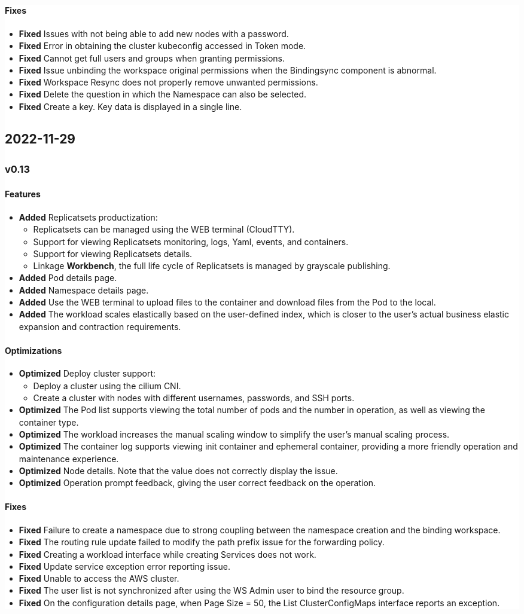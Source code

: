 #### Fixes

- **Fixed** Issues with not being able to add new nodes with a password.
- **Fixed** Error in obtaining the cluster kubeconfig accessed in Token mode.
- **Fixed** Cannot get full users and groups when granting permissions.
- **Fixed** Issue unbinding the workspace original permissions when the Bindingsync component is abnormal.
- **Fixed** Workspace Resync does not properly remove unwanted permissions.
- **Fixed** Delete the question in which the Namespace can also be selected.
- **Fixed** Create a key. Key data is displayed in a single line.

## 2022-11-29

### v0.13

#### Features

- **Added** Replicatsets productization:
    - Replicatsets can be managed using the WEB terminal (CloudTTY).
    - Support for viewing Replicatsets monitoring, logs, Yaml, events, and containers.
    - Support for viewing Replicatsets details.
    - Linkage **Workbench**, the full life cycle of Replicatsets is managed by grayscale publishing.
- **Added** Pod details page.
- **Added** Namespace details page.
- **Added** Use the WEB terminal to upload files to the container and download files from the Pod to the local.
- **Added** The workload scales elastically based on the user-defined index, which is closer to the user’s actual business elastic expansion and contraction requirements.

#### Optimizations

- **Optimized** Deploy cluster support:
    - Deploy a cluster using the cilium CNI.
    - Create a cluster with nodes with different usernames, passwords, and SSH ports.
- **Optimized** The Pod list supports viewing the total number of pods and the number in operation, as well as viewing the container type.
- **Optimized** The workload increases the manual scaling window to simplify the user’s manual scaling process.
- **Optimized** The container log supports viewing init container and ephemeral container, providing a more friendly operation and maintenance experience.
- **Optimized** Node details. Note that the value does not correctly display the issue.
- **Optimized** Operation prompt feedback, giving the user correct feedback on the operation.

#### Fixes

- **Fixed** Failure to create a namespace due to strong coupling between the namespace creation and the binding workspace.
- **Fixed** The routing rule update failed to modify the path prefix issue for the forwarding policy.
- **Fixed** Creating a workload interface while creating Services does not work.
- **Fixed** Update service exception error reporting issue.
- **Fixed** Unable to access the AWS cluster.
- **Fixed** The user list is not synchronized after using the WS Admin user to bind the resource group.
- **Fixed** On the configuration details page, when Page Size = 50, the List ClusterConfigMaps interface reports an exception.
